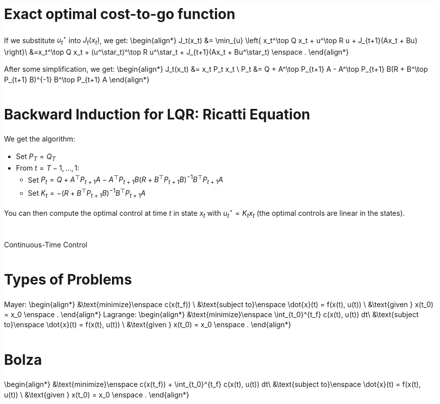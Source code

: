 # Exact optimal cost-to-go function

If we substitute $u^\star_t$ into $J_t(x_t)$, we get: 
\begin{align*}
J_t(x_t) &= \min_{u} \left\{ x_t^\top Q x_t + u^\top R u + J_{t+1}(Ax_t + Bu) \right\}\\
&=x_t^\top Q x_t + (u^\star_t)^\top R u^\star_t + J_{t+1}(Ax_t + Bu^\star_t) \enspace .
\end{align*}

After some simplification, we get: 
\begin{align*}
J_t(x_t) &= x_t P_t x_t \\
P_t &= Q + A^\top P_{t+1} A - A^\top P_{t+1} B(R + B^\top P_{t+1} B)^{-1} B^\top  P_{t+1} A
\end{align*}

# Backward Induction for LQR: Ricatti Equation

We get the algorithm: 

- Set $P_T = Q_T$
- From $t=T-1, ..., 1$:
  - Set $P_{t} = Q + A^\top P_{t+1} A - A^\top P_{t+1} B(R + B^\top P_{t+1} B)^{-1} B^\top  P_{t+1} A$
  - Set $K_t = -(R + B^\top P_{t+1} B)^{-1} B^\top P_{t+1} A$

You can then compute the optimal control at time $t$ in state $x_t$ with $u_t^\star = K_t x_t$ (the optimal controls are linear in the states).

# 

Continuous-Time Control 

# Types of Problems
Mayer: 
\begin{align*}
&\text{minimize}\enspace c(x(t_f)) \\
&\text{subject to}\enspace \dot{x}(t) = f(x(t), u(t)) \\
&\text{given } x(t_0) = x_0 \enspace .
\end{align*}
Lagrange: 
\begin{align*}
&\text{minimize}\enspace \int_{t_0}^{t_f} c(x(t), u(t)) dt\\
&\text{subject to}\enspace \dot{x}(t) = f(x(t), u(t)) \\
&\text{given } x(t_0) = x_0 \enspace .
\end{align*}

# Bolza

\begin{align*}
&\text{minimize}\enspace c(x(t_f)) + \int_{t_0}^{t_f} c(x(t), u(t)) dt\\
&\text{subject to}\enspace \dot{x}(t) = f(x(t), u(t)) \\
&\text{given } x(t_0) = x_0 \enspace .
\end{align*}
